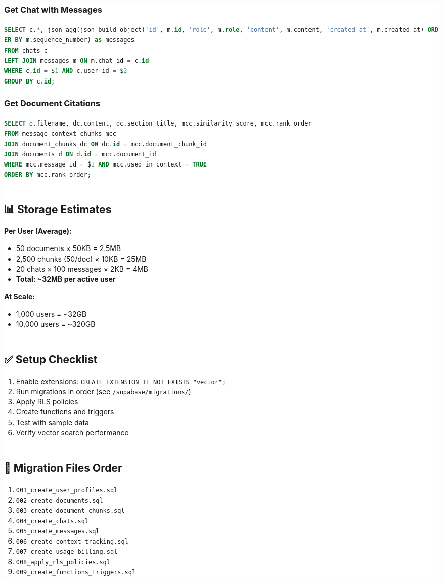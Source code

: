 ### **Get Chat with Messages**

```sql
SELECT c.*, json_agg(json_build_object('id', m.id, 'role', m.role, 'content', m.content, 'created_at', m.created_at) ORDER BY m.sequence_number) as messages
FROM chats c
LEFT JOIN messages m ON m.chat_id = c.id
WHERE c.id = $1 AND c.user_id = $2
GROUP BY c.id;
```

### **Get Document Citations**

```sql
SELECT d.filename, dc.content, dc.section_title, mcc.similarity_score, mcc.rank_order
FROM message_context_chunks mcc
JOIN document_chunks dc ON dc.id = mcc.document_chunk_id
JOIN documents d ON d.id = mcc.document_id
WHERE mcc.message_id = $1 AND mcc.used_in_context = TRUE
ORDER BY mcc.rank_order;
```

---

## 📊 Storage Estimates

**Per User (Average):**

- 50 documents × 50KB = 2.5MB
- 2,500 chunks (50/doc) × 10KB = 25MB
- 20 chats × 100 messages × 2KB = 4MB
- **Total: ~32MB per active user**

**At Scale:**

- 1,000 users = ~32GB
- 10,000 users = ~320GB

---

## ✅ Setup Checklist

1. Enable extensions: `CREATE EXTENSION IF NOT EXISTS "vector";`
2. Run migrations in order (see `/supabase/migrations/`)
3. Apply RLS policies
4. Create functions and triggers
5. Test with sample data
6. Verify vector search performance

---

## 📝 Migration Files Order

1. `001_create_user_profiles.sql`
2. `002_create_documents.sql`
3. `003_create_document_chunks.sql`
4. `004_create_chats.sql`
5. `005_create_messages.sql`
6. `006_create_context_tracking.sql`
7. `007_create_usage_billing.sql`
8. `008_apply_rls_policies.sql`
9. `009_create_functions_triggers.sql`

